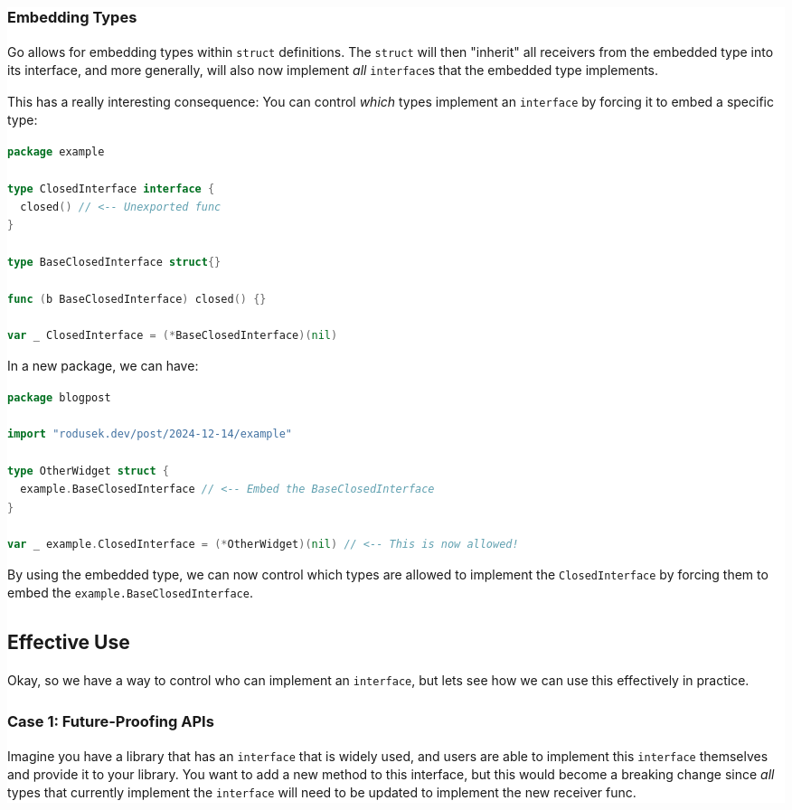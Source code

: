 ### Embedding Types

Go allows for embedding types within `struct` definitions. The `struct` will
then "inherit" all receivers from the embedded type into its interface, and
more generally, will also now implement _all_ `interface`s that the embedded
type implements.

This has a really interesting consequence: You can control _which_ types
implement an `interface` by forcing it to embed a specific type:

```go
package example

type ClosedInterface interface {
  closed() // <-- Unexported func
}

type BaseClosedInterface struct{}

func (b BaseClosedInterface) closed() {}

var _ ClosedInterface = (*BaseClosedInterface)(nil)
```

In a new package, we can have:

```go
package blogpost

import "rodusek.dev/post/2024-12-14/example"

type OtherWidget struct {
  example.BaseClosedInterface // <-- Embed the BaseClosedInterface
}

var _ example.ClosedInterface = (*OtherWidget)(nil) // <-- This is now allowed!
```

By using the embedded type, we can now control which types are allowed to
implement the `ClosedInterface` by forcing them to embed the
`example.BaseClosedInterface`.

## Effective Use

Okay, so we have a way to control who can implement an `interface`, but lets
see how we can use this effectively in practice.

### Case 1: Future-Proofing APIs

Imagine you have a library that has an `interface` that is widely used, and
users are able to implement this `interface` themselves and provide it to your
library.
You want to add a new method to this interface, but this would become a breaking
change since _all_ types that currently implement the `interface` will need to
be updated to implement the new receiver func.
